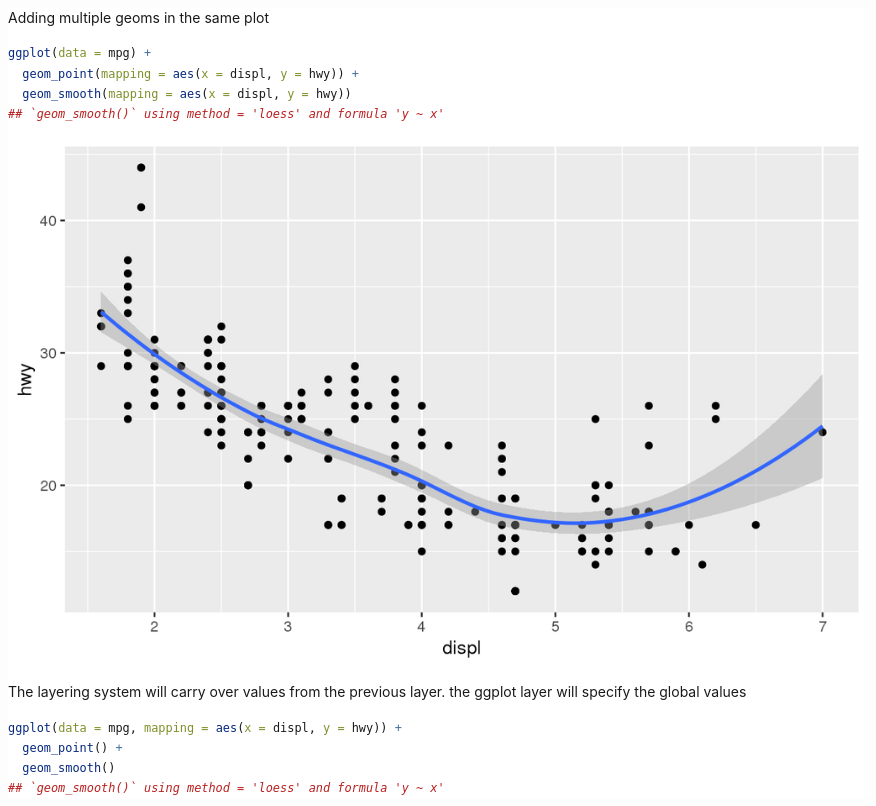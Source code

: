 

Adding multiple geoms in the same plot

```r
ggplot(data = mpg) +
  geom_point(mapping = aes(x = displ, y = hwy)) +
  geom_smooth(mapping = aes(x = displ, y = hwy))
## `geom_smooth()` using method = 'loess' and formula 'y ~ x'
```

<img src="010-data_vis_files/figure-html/unnamed-chunk-18-1.png" width="100%" style="display: block; margin: auto;" />

The layering system will carry over values from the previous layer.
the ggplot layer will specify the global values


```r
ggplot(data = mpg, mapping = aes(x = displ, y = hwy)) +
  geom_point() +
  geom_smooth()
## `geom_smooth()` using method = 'loess' and formula 'y ~ x'
```
